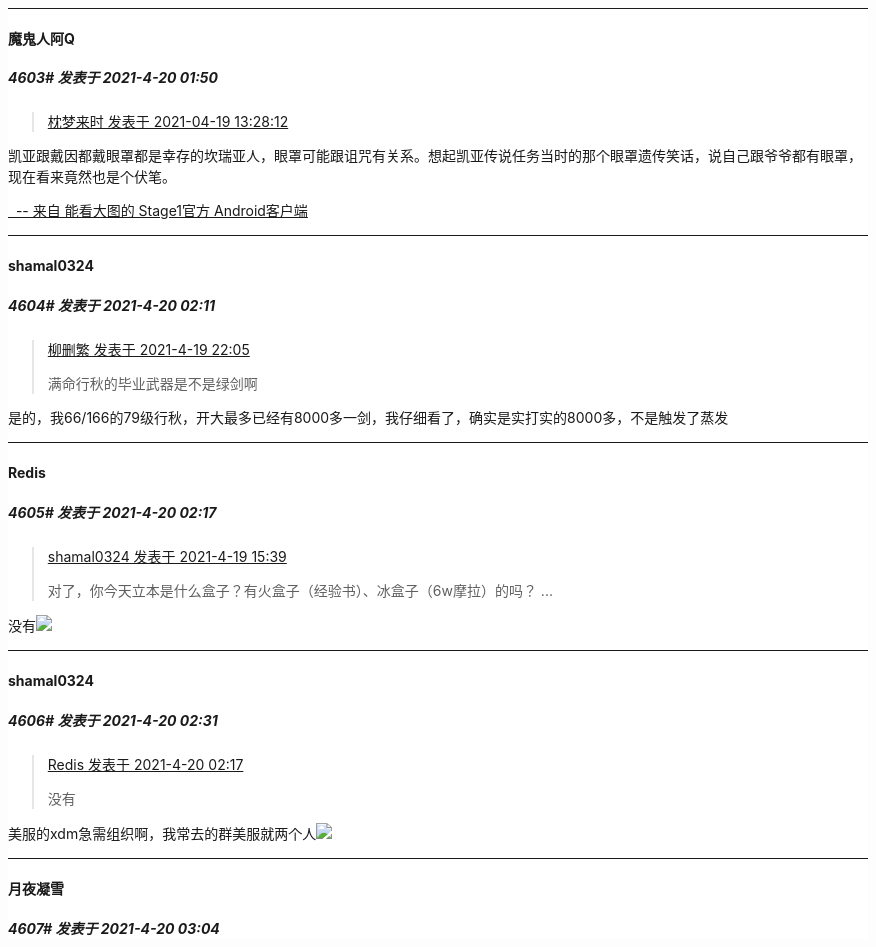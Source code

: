 
*****

####  魔鬼人阿Q  
##### 4603#       发表于 2021-4-20 01:50


<blockquote><a href="httphttps://bbs.saraba1st.com/2b/forum.php?mod=redirect&amp;goto=findpost&amp;pid=50985686&amp;ptid=1990766" target="_blank">枕梦来时 发表于 2021-04-19 13:28:12</a></blockquote>凯亚跟戴因都戴眼罩都是幸存的坎瑞亚人，眼罩可能跟诅咒有关系。想起凯亚传说任务当时的那个眼罩遗传笑话，说自己跟爷爷都有眼罩，现在看来竟然也是个伏笔。

[  -- 来自 能看大图的 Stage1官方 Android客户端](https://www.coolapk.com/apk/140634)


*****

####  shamal0324  
##### 4604#       发表于 2021-4-20 02:11


<blockquote><a href="httphttps://bbs.saraba1st.com/2b/forum.php?mod=redirect&amp;goto=findpost&amp;pid=50991728&amp;ptid=1990766" target="_blank">柳删繁 发表于 2021-4-19 22:05</a>

满命行秋的毕业武器是不是绿剑啊</blockquote>
是的，我66/166的79级行秋，开大最多已经有8000多一剑，我仔细看了，确实是实打实的8000多，不是触发了蒸发


*****

####  Redis  
##### 4605#       发表于 2021-4-20 02:17


<blockquote><a href="httphttps://bbs.saraba1st.com/2b/forum.php?mod=redirect&amp;goto=findpost&amp;pid=50987183&amp;ptid=1990766" target="_blank">shamal0324 发表于 2021-4-19 15:39</a>

对了，你今天立本是什么盒子？有火盒子（经验书）、冰盒子（6w摩拉）的吗？ ...</blockquote>
没有<img src="https://static.saraba1st.com/image/smiley/face2017/014.png" referrerpolicy="no-referrer">


*****

####  shamal0324  
##### 4606#       发表于 2021-4-20 02:31


<blockquote><a href="httphttps://bbs.saraba1st.com/2b/forum.php?mod=redirect&amp;goto=findpost&amp;pid=50993757&amp;ptid=1990766" target="_blank">Redis 发表于 2021-4-20 02:17</a>

没有</blockquote>
美服的xdm急需组织啊，我常去的群美服就两个人<img src="https://static.saraba1st.com/image/smiley/face2017/013.png" referrerpolicy="no-referrer">


*****

####  月夜凝雪  
##### 4607#       发表于 2021-4-20 03:04
